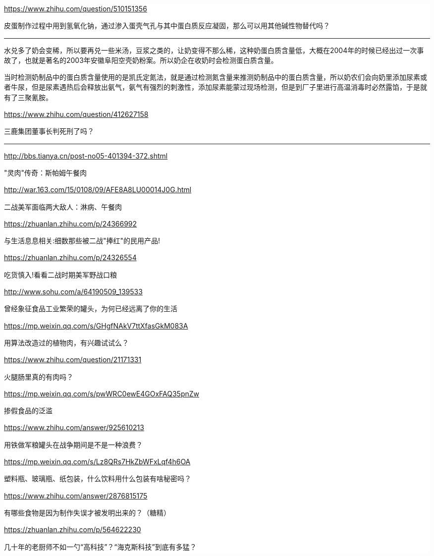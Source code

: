https://www.zhihu.com/question/510151356

皮蛋制作过程中用到氢氧化钠，通过渗入蛋壳气孔与其中蛋白质反应凝固，那么可以用其他碱性物替代吗？

---

水兑多了奶会变稀，所以要再兑一些米汤，豆浆之类的，让奶变得不那么稀，这种奶蛋白质含量低，大概在2004年的时候已经出过一次事故了，也就是著名的2003年安徽阜阳空壳奶粉案。所以奶企在收奶时会检测蛋白质含量。

当时检测奶制品中的蛋白质含量使用的是凯氏定氮法，就是通过检测氮含量来推测奶制品中的蛋白质含量，所以奶农们会向奶里添加尿素或者牛尿，但是尿素遇热后会释放出氨气，氨气有强烈的刺激性，添加尿素能蒙过现场检测，但是到厂子里进行高温消毒时必然露馅，于是就有了三聚氰胺。

https://www.zhihu.com/question/412627158

三鹿集团董事长判死刑了吗？

---

http://bbs.tianya.cn/post-no05-401394-372.shtml

"灵肉"传奇：斯帕姆午餐肉

http://war.163.com/15/0108/09/AFE8A8LU00014J0G.html

二战美军面临两大敌人：淋病、午餐肉

https://zhuanlan.zhihu.com/p/24366992

与生活息息相关:细数那些被二战"捧红"的民用产品!

https://zhuanlan.zhihu.com/p/24326554

吃货慎入!看看二战时期美军野战口粮

http://www.sohu.com/a/64190509_139533

曾经象征食品工业繁荣的罐头，为何已经远离了你的生活

https://mp.weixin.qq.com/s/GHgfNAkV7ttXfasGkM083A

用算法改造过的植物肉，有兴趣试试么？

https://www.zhihu.com/question/21171331

火腿肠里真的有肉吗？

https://mp.weixin.qq.com/s/pwWRC0ewE4GOxFAQ35pnZw

掺假食品的泛滥

https://www.zhihu.com/answer/925610213

用铁做军粮罐头在战争期间是不是一种浪费？

https://mp.weixin.qq.com/s/Lz8QRs7HkZbWFxLqf4h6OA

塑料瓶、玻璃瓶、纸包装，什么饮料用什么包装有啥秘密吗？

https://www.zhihu.com/answer/2876815175

有哪些食物是因为制作失误才被发明出来的？（糖精）

https://zhuanlan.zhihu.com/p/564622230

几十年的老厨师不如一勺“高科技”？“海克斯科技”到底有多猛？
